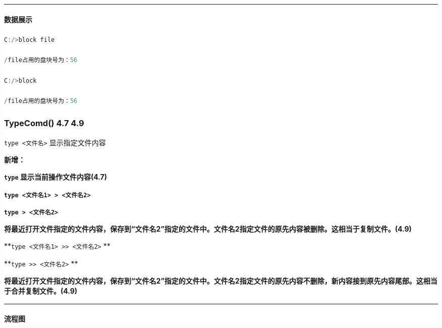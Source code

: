 <hr>

#### 数据展示

```powershell
C:/>block file

/file占用的盘块号为：56  

C:/>block

/file占用的盘块号为：56  
```

### TypeComd() 4.7 4.9

`type <文件名>` 显示指定文件内容

**新增：**

**`type` 显示当前操作文件内容(4.7)**

**`type <文件名1> > <文件名2>`**

**`type > <文件名2>`**

**将最近打开文件指定的文件内容，保存到“文件名2”指定的文件中。文件名2指定文件的原先内容被删除。这相当于复制文件。(4.9)**

**`type <文件名1> >> <文件名2>` **

**`type >> <文件名2>` **

**将最近打开文件指定的文件内容，保存到“文件名2”指定的文件中。文件名2指定文件的原先内容不删除，新内容接到原先内容尾部。这相当于合并复制文件。(4.9)**

<hr>

#### 流程图

